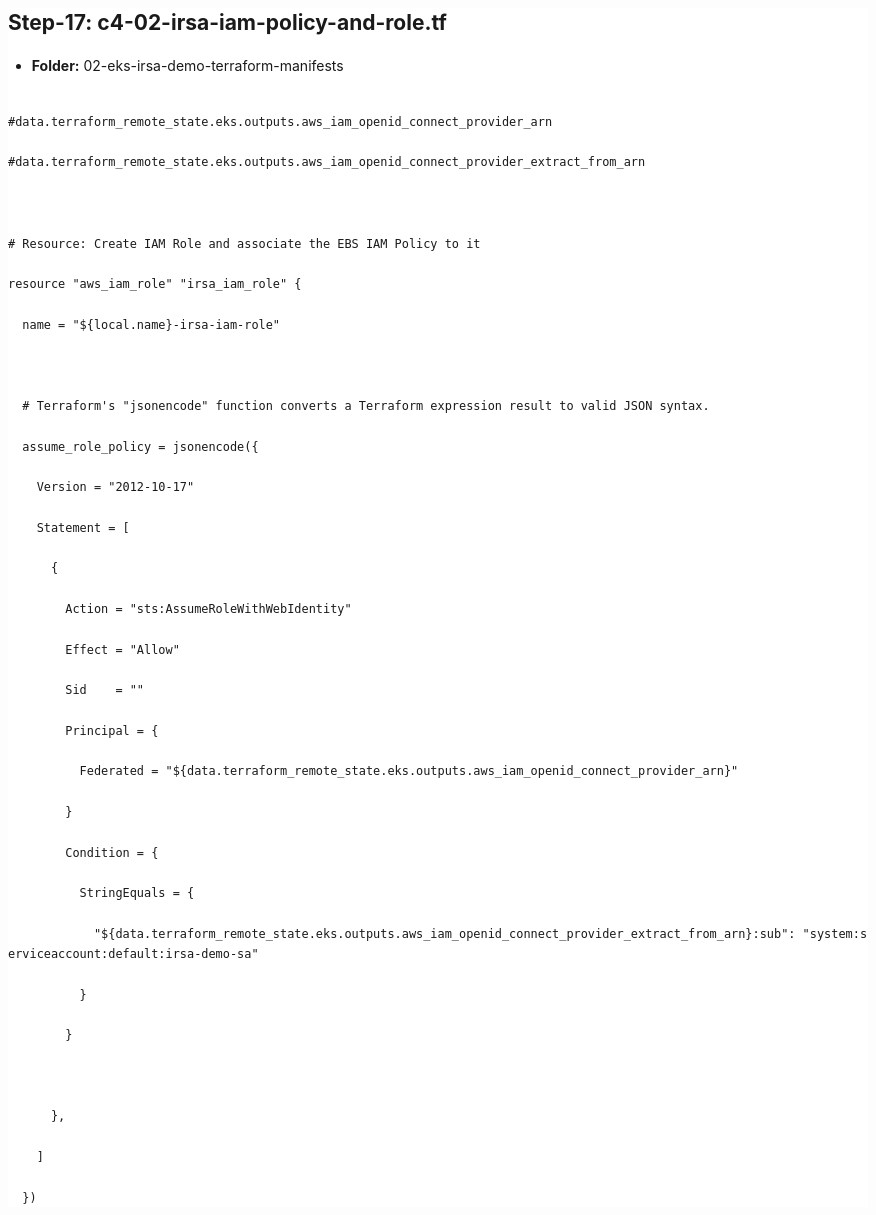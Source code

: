   

## Step-17: c4-02-irsa-iam-policy-and-role.tf

- **Folder:** 02-eks-irsa-demo-terraform-manifests

```t

#data.terraform_remote_state.eks.outputs.aws_iam_openid_connect_provider_arn

#data.terraform_remote_state.eks.outputs.aws_iam_openid_connect_provider_extract_from_arn

  

# Resource: Create IAM Role and associate the EBS IAM Policy to it

resource "aws_iam_role" "irsa_iam_role" {

  name = "${local.name}-irsa-iam-role"

  

  # Terraform's "jsonencode" function converts a Terraform expression result to valid JSON syntax.

  assume_role_policy = jsonencode({

    Version = "2012-10-17"

    Statement = [

      {

        Action = "sts:AssumeRoleWithWebIdentity"

        Effect = "Allow"

        Sid    = ""

        Principal = {

          Federated = "${data.terraform_remote_state.eks.outputs.aws_iam_openid_connect_provider_arn}"

        }

        Condition = {

          StringEquals = {            

            "${data.terraform_remote_state.eks.outputs.aws_iam_openid_connect_provider_extract_from_arn}:sub": "system:serviceaccount:default:irsa-demo-sa"

          }

        }        

  

      },

    ]

  })

```